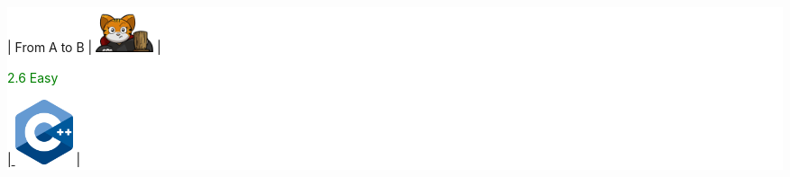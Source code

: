 | From A to B | <a href='https://open.kattis.com/problems/fromatob'> <img heigth='64' width='64' src='assets/kattis.png' alt='logo kattis'></a> | <p style='color:green'>2.6 Easy</p> |<a href='https://github.com/VecoMr/competitive_programming/tree/main/Kattis/fromatob/12558561'> <img heigth='64' width='64' src='assets/C++.png' alt='logo C++'></a> |